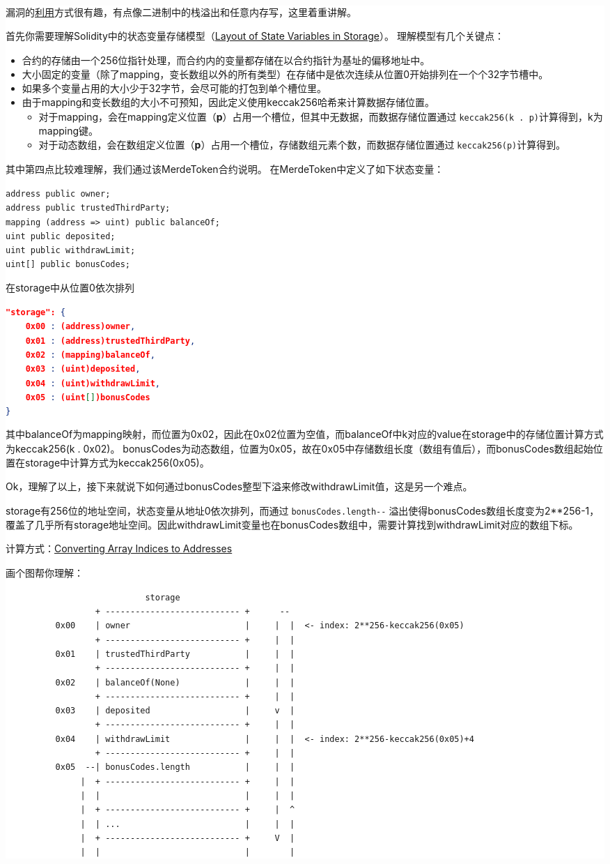 漏洞的[利用](https://github.com/Arachnid/uscc/blob/master/submissions-2017/doughoyte/README.md#exploitation)方式很有趣，有点像二进制中的栈溢出和任意内存写，这里着重讲解。

首先你需要理解Solidity中的状态变量存储模型（[Layout of State Variables in Storage](http://solidity.readthedocs.io/en/develop/miscellaneous.html#layout-of-state-variables-in-storage)）。
理解模型有几个关键点：
* 合约的存储由一个256位指针处理，而合约内的变量都存储在以合约指针为基址的偏移地址中。
* 大小固定的变量（除了mapping，变长数组以外的所有类型）在存储中是依次连续从位置0开始排列在一个个32字节槽中。
* 如果多个变量占用的大小少于32字节，会尽可能的打包到单个槽位里。
* 由于mapping和变长数组的大小不可预知，因此定义使用keccak256哈希来计算数据存储位置。
	- 对于mapping，会在mapping定义位置（**p**）占用一个槽位，但其中无数据，而数据存储位置通过 `keccak256(k . p)`计算得到，k为mapping键。
	- 对于动态数组，会在数组定义位置（**p**）占用一个槽位，存储数组元素个数，而数据存储位置通过 `keccak256(p)`计算得到。

其中第四点比较难理解，我们通过该MerdeToken合约说明。
在MerdeToken中定义了如下状态变量：
```solidity
address public owner;
address public trustedThirdParty;
mapping (address => uint) public balanceOf;
uint public deposited;
uint public withdrawLimit;
uint[] public bonusCodes;
```
在storage中从位置0依次排列
```json
"storage": {
	0x00 : (address)owner,
	0x01 : (address)trustedThirdParty,
	0x02 : (mapping)balanceOf,
	0x03 : (uint)deposited,
	0x04 : (uint)withdrawLimit,
	0x05 : (uint[])bonusCodes
}
```
其中balanceOf为mapping映射，而位置为0x02，因此在0x02位置为空值，而balanceOf中k对应的value在storage中的存储位置计算方式为keccak256(k . 0x02)。
bonusCodes为动态数组，位置为0x05，故在0x05中存储数组长度（数组有值后），而bonusCodes数组起始位置在storage中计算方式为keccak256(0x05)。

Ok，理解了以上，接下来就说下如何通过bonusCodes整型下溢来修改withdrawLimit值，这是另一个难点。

storage有256位的地址空间，状态变量从地址0依次排列，而通过 `bonusCodes.length--` 溢出使得bonusCodes数组长度变为2**256-1，覆盖了几乎所有storage地址空间。因此withdrawLimit变量也在bonusCodes数组中，需要计算找到withdrawLimit对应的数组下标。

计算方式：[Converting Array Indices to Addresses](https://github.com/Arachnid/uscc/blob/master/submissions-2017/doughoyte/README.md#converting-array-indices-to-addresses)

画个图帮你理解：
```
                            storage
                  + --------------------------- +      --   
          0x00    | owner                       |     |  |  <- index: 2**256-keccak256(0x05)
                  + --------------------------- +     |  |
          0x01    | trustedThirdParty           |     |  |
                  + --------------------------- +     |  |
          0x02    | balanceOf(None)             |     |  |
                  + --------------------------- +     |  |
          0x03    | deposited                   |     v  |
                  + --------------------------- +     |  |  
          0x04    | withdrawLimit               |     |  |  <- index: 2**256-keccak256(0x05)+4
                  + --------------------------- +     |  |
          0x05  --| bonusCodes.length           |     |  |
               |  + --------------------------- +     |  |
               |  |                             |     |  |
               |  + --------------------------- +     |  ^
               |  | ...                         |     |  |
               |  + --------------------------- +     V  |
               |  |                             |        |
```